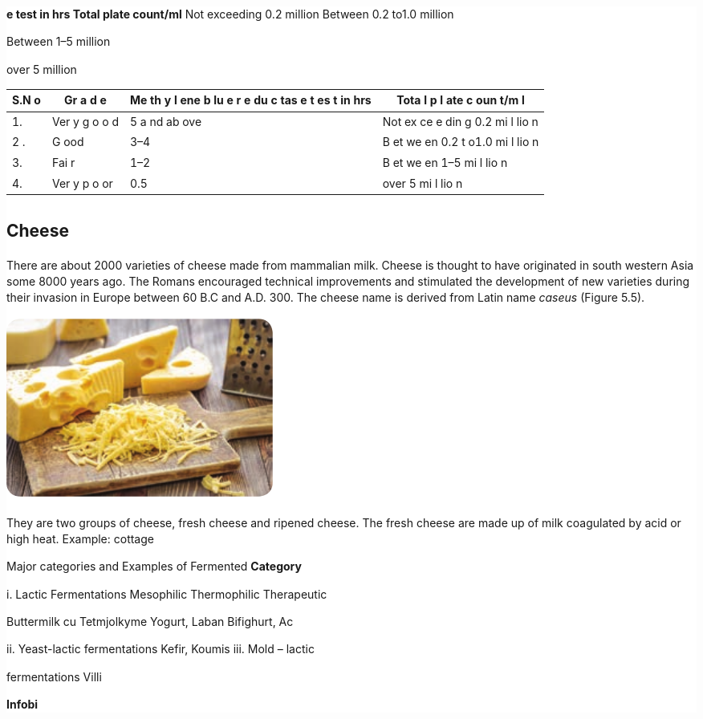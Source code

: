
**e test in hrs Total plate count/ml** Not exceeding 0.2 million Between 0.2 to1.0 million

Between 1–5 million

over 5 million






| S.N o |Gr a d e |Me th y l ene b lu e r e du c tas e t es t in hrs |Tota l p l ate c oun t/m l |
|------|------|------|------|
| 1. |Ver y g o o d |5  a nd  ab ove |Not ex ce e din g 0.2 mi l lio n |
| 2 . |G ood |3–4 |B et we en 0.2 t o1.0 mi l lio n |
| 3. |Fai r |1–2 |B et we en 1–5 mi l lio n |
| 4. |Ver y p o or |0.5 |over 5 mi l lio n |
  

## Cheese


There are about 2000 varieties of cheese made from mammalian milk. Cheese is thought to have originated in south western Asia some 8000 years ago. The Romans encouraged technical improvements and stimulated the development of new varieties during their invasion in Europe between 60 B.C and A.D. 300. The cheese name is derived from Latin name _caseus_ (Figure 5.5).

![ Cheese](5.5.png "")


They are two groups of cheese, fresh cheese and ripened cheese. The fresh cheese are made up of milk coagulated by acid or high heat. Example: cottage

Major categories and Examples of Fermented **Category**

i. Lactic Fermentations Mesophilic Thermophilic Therapeutic

Buttermilk cu Tetmjolkyme Yogurt, Laban Bifighurt, Ac

ii. Yeast-lactic fermentations Kefir, Koumis iii. Mold – lactic

fermentations Villi

**Infobi**  
